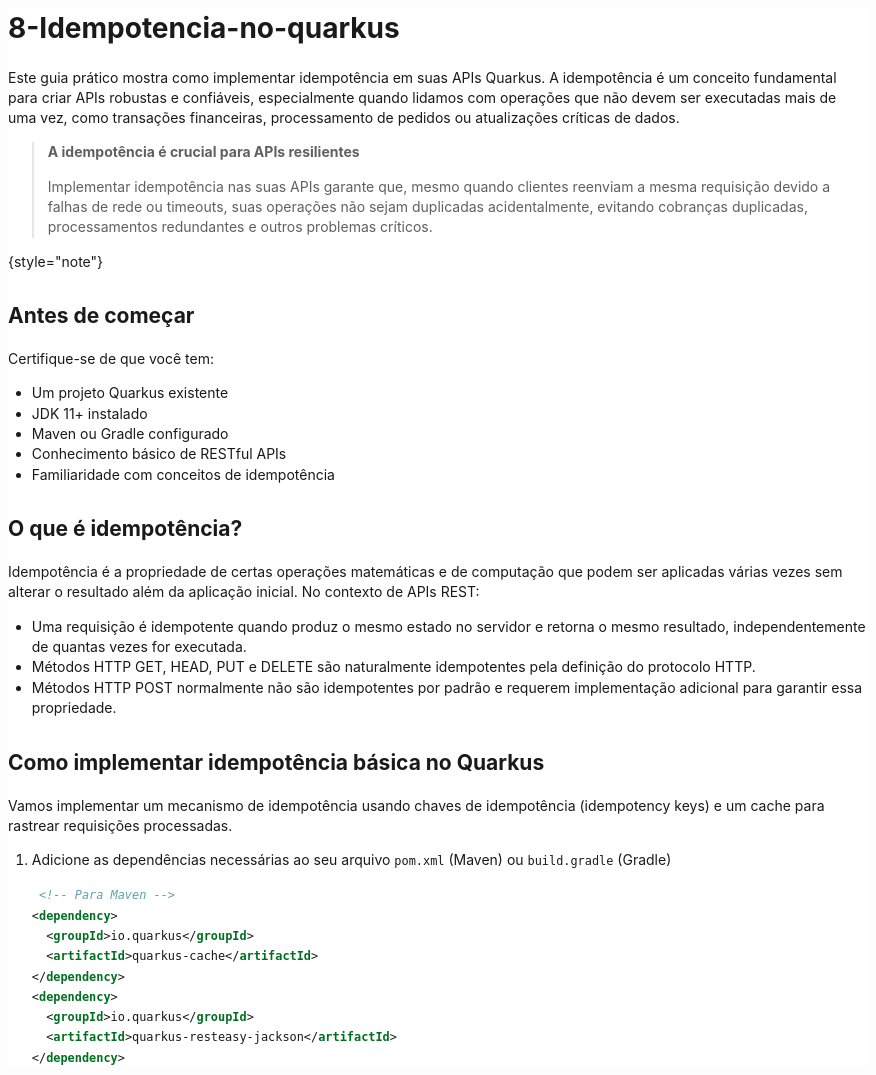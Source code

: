 # 8-Idempotencia-no-quarkus

Este guia prático mostra como implementar idempotência em suas APIs Quarkus. A idempotência é um conceito fundamental para criar APIs robustas e confiáveis, especialmente quando lidamos com operações que não devem ser executadas mais de uma vez, como transações financeiras, processamento de pedidos ou atualizações críticas de dados.

> **A idempotência é crucial para APIs resilientes**
>
> Implementar idempotência nas suas APIs garante que, mesmo quando clientes reenviam a mesma requisição devido a falhas de rede ou timeouts, suas operações não sejam duplicadas acidentalmente, evitando cobranças duplicadas, processamentos redundantes e outros problemas críticos.
>
{style="note"}

## Antes de começar
Certifique-se de que você tem:
- Um projeto Quarkus existente
- JDK 11+ instalado
- Maven ou Gradle configurado
- Conhecimento básico de RESTful APIs
- Familiaridade com conceitos de idempotência


## O que é idempotência?
Idempotência é a propriedade de certas operações matemáticas e de computação que podem ser aplicadas várias vezes sem alterar o resultado além da aplicação inicial. No contexto de APIs REST:
- Uma requisição é idempotente quando produz o mesmo estado no servidor e retorna o mesmo resultado, independentemente de quantas vezes for executada.
- Métodos HTTP GET, HEAD, PUT e DELETE são naturalmente idempotentes pela definição do protocolo HTTP.
- Métodos HTTP POST normalmente não são idempotentes por padrão e requerem implementação adicional para garantir essa propriedade.

## Como implementar idempotência básica no Quarkus
Vamos implementar um mecanismo de idempotência usando chaves de idempotência (idempotency keys) e um cache para rastrear requisições processadas.

1. Adicione as dependências necessárias ao seu arquivo `pom.xml` (Maven) ou `build.gradle` (Gradle)


   ```xml
    <!-- Para Maven -->
   <dependency>
     <groupId>io.quarkus</groupId>
     <artifactId>quarkus-cache</artifactId>
   </dependency>
   <dependency>
     <groupId>io.quarkus</groupId>
     <artifactId>quarkus-resteasy-jackson</artifactId>
   </dependency>
   ```
